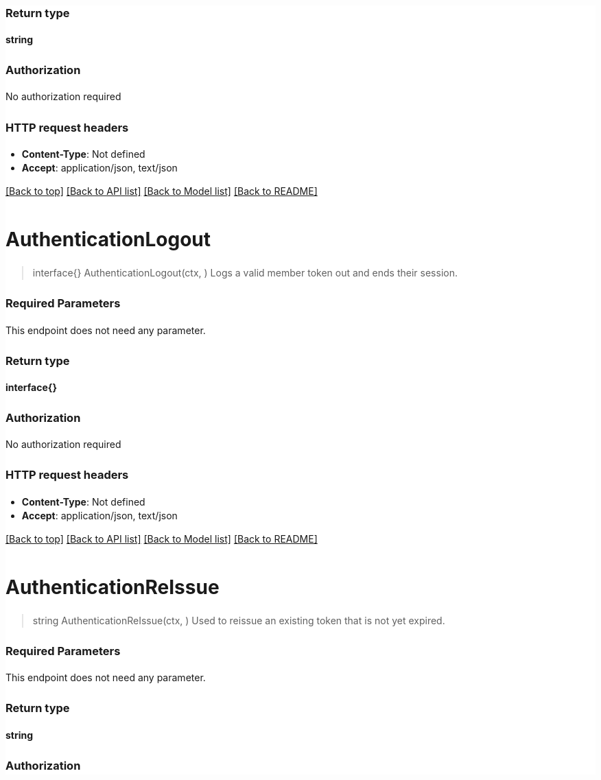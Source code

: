### Return type

**string**

### Authorization

No authorization required

### HTTP request headers

 - **Content-Type**: Not defined
 - **Accept**: application/json, text/json

[[Back to top]](#) [[Back to API list]](../README.md#documentation-for-api-endpoints) [[Back to Model list]](../README.md#documentation-for-models) [[Back to README]](../README.md)

# **AuthenticationLogout**
> interface{} AuthenticationLogout(ctx, )
Logs a valid member token out and ends their session.

### Required Parameters
This endpoint does not need any parameter.

### Return type

**interface{}**

### Authorization

No authorization required

### HTTP request headers

 - **Content-Type**: Not defined
 - **Accept**: application/json, text/json

[[Back to top]](#) [[Back to API list]](../README.md#documentation-for-api-endpoints) [[Back to Model list]](../README.md#documentation-for-models) [[Back to README]](../README.md)

# **AuthenticationReIssue**
> string AuthenticationReIssue(ctx, )
Used to reissue an existing token that is not yet expired.

### Required Parameters
This endpoint does not need any parameter.

### Return type

**string**

### Authorization
